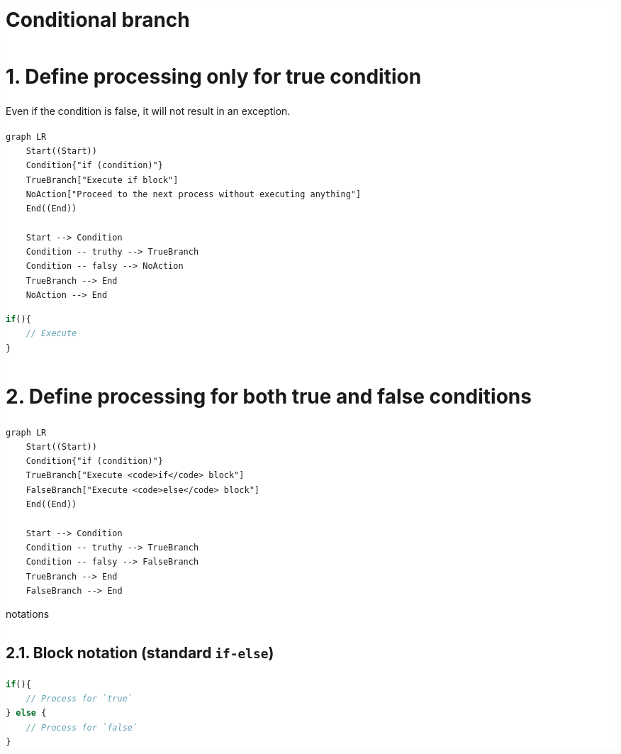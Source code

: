 # Conditional branch

# **1. Define processing only for true condition**

Even if the condition is false, it will not result in an exception.

```mermaid
graph LR
    Start((Start))
    Condition{"if (condition)"}
    TrueBranch["Execute if block"]
    NoAction["Proceed to the next process without executing anything"]
    End((End))

    Start --> Condition
    Condition -- truthy --> TrueBranch
    Condition -- falsy --> NoAction
    TrueBranch --> End
    NoAction --> End
```

```jsx
if(){
	// Execute
}
```

# 2. Define processing for both true and false conditions

```mermaid
graph LR
    Start((Start))
    Condition{"if (condition)"}
    TrueBranch["Execute <code>if</code> block"]
    FalseBranch["Execute <code>else</code> block"]
    End((End))

    Start --> Condition
    Condition -- truthy --> TrueBranch
    Condition -- falsy --> FalseBranch
    TrueBranch --> End
    FalseBranch --> End
```

notations

## **2.1. Block notation (standard `if-else`)**

```jsx
if(){
	// Process for `true`
} else {
	// Process for `false`
}
```
